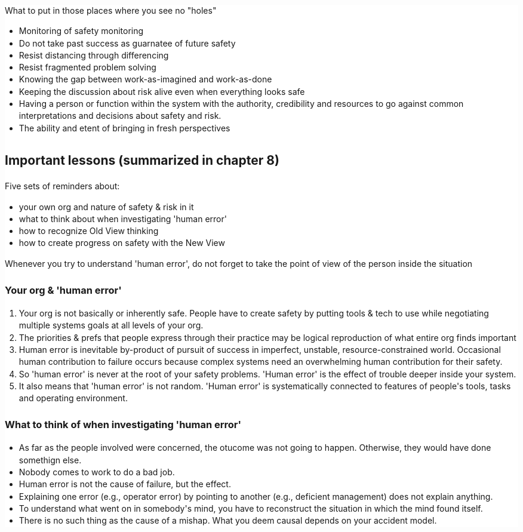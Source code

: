 What to put in those places where you see no "holes"

* Monitoring of safety monitoring
* Do not take past success as guarnatee of future safety
* Resist distancing through differencing
* Resist fragmented problem solving
* Knowing the gap between work-as-imagined and work-as-done
* Keeping the discussion about risk alive even when everything looks safe
* Having a person or function within the system with the authority, credibility
  and resources to go against common interpretations and decisions about safety
  and risk.
* The ability and etent of bringing in fresh perspectives

## Important lessons (summarized in chapter 8)

Five sets of reminders about:

* your own org and nature of safety & risk in it
* what to think about when investigating 'human error'
* how to recognize Old View thinking
* how to create progress on safety with the New View

Whenever you try to understand 'human error', do not forget to take the point
of view of the person inside the situation



### Your org & 'human error'

1. Your org is not basically or inherently safe. People have to create safety
   by putting tools & tech to use while negotiating multiple systems goals at
   all levels of your org.
2. The priorities & prefs that people express through their practice may be
   logical reproduction of what entire org finds important
3. Human error is inevitable by-product of pursuit of success in imperfect,
   unstable, resource-constrained world. Occasional human contribution to
   failure occurs because complex systems need an overwhelming human
   contribution for their safety.
4. So 'human error' is never at the root of your safety problems. 'Human error'
   is the effect of trouble deeper inside your system.
5. It also means that 'human error' is not random. 'Human error' is
   systematically connected to features of people's tools, tasks and operating
   environment.


### What to think of when investigating 'human error'

* As far as the people involved were concerned, the otucome was not going to
  happen. Otherwise, they would have done somethign else.
* Nobody comes to work to do a bad job.
* Human error is not the cause of failure, but the effect.
* Explaining one error (e.g., operator error) by pointing to another (e.g., deficient management) does not explain anything.
* To understand what went on in somebody's mind, you have to reconstruct the
  situation in which the mind found itself.
* There is no such thing as the cause of a mishap. What you deem causal depends
  on your accident model.
